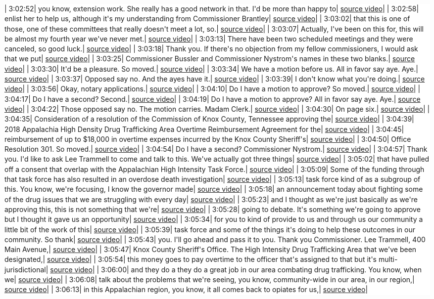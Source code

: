 | 3:02:52| you know, extension work. She really has a good network in that. I'd be more than happy to| [source video](https://archive.org/details/CoComR267180122d?start=10972)|
| 3:02:58| enlist her to help us, although it's my understanding from Commissioner Brantley| [source video](https://archive.org/details/CoComR267180122d?start=10978)|
| 3:03:02| that this is one of those, one of these committees that really doesn't meet a lot, so.| [source video](https://archive.org/details/CoComR267180122d?start=10982)|
| 3:03:07| Actually, I've been on this for, this will be almost my fourth year we've never met.| [source video](https://archive.org/details/CoComR267180122d?start=10987)|
| 3:03:13| There have been two scheduled meetings and they were canceled, so good luck.| [source video](https://archive.org/details/CoComR267180122d?start=10993)|
| 3:03:18| Thank you. If there's no objection from my fellow commissioners, I would ask that we put| [source video](https://archive.org/details/CoComR267180122d?start=10998)|
| 3:03:25| Commissioner Bussler and Commissioner Nystrom's names in these two blanks.| [source video](https://archive.org/details/CoComR267180122d?start=11005)|
| 3:03:30| It'd be a pleasure. So moved.| [source video](https://archive.org/details/CoComR267180122d?start=11010)|
| 3:03:34| We have a motion before us. All in favor say aye. Aye.| [source video](https://archive.org/details/CoComR267180122d?start=11014)|
| 3:03:37| Opposed say no. And the ayes have it.| [source video](https://archive.org/details/CoComR267180122d?start=11017)|
| 3:03:39| I don't know what you're doing.| [source video](https://archive.org/details/CoComR267180122d?start=11019)|
| 3:03:56| Okay, notary applications.| [source video](https://archive.org/details/CoComR267180122d?start=11036)|
| 3:04:10| Do I have a motion to approve? So moved.| [source video](https://archive.org/details/CoComR267180122d?start=11050)|
| 3:04:17| Do I have a second? Second.| [source video](https://archive.org/details/CoComR267180122d?start=11057)|
| 3:04:19| Do I have a motion to approve? All in favor say aye. Aye.| [source video](https://archive.org/details/CoComR267180122d?start=11059)|
| 3:04:22| Those opposed say no. The motion carries. Madam Clerk.| [source video](https://archive.org/details/CoComR267180122d?start=11062)|
| 3:04:30| On page six.| [source video](https://archive.org/details/CoComR267180122d?start=11070)|
| 3:04:35| Consideration of a resolution of the Commission of Knox County, Tennessee approving the| [source video](https://archive.org/details/CoComR267180122d?start=11075)|
| 3:04:39| 2018 Appalachia High Density Drug Trafficking Area Overtime Reimbursement Agreement for the| [source video](https://archive.org/details/CoComR267180122d?start=11079)|
| 3:04:45| reimbursement of up to $18,000 in overtime expenses incurred by the Knox County Sheriff's| [source video](https://archive.org/details/CoComR267180122d?start=11085)|
| 3:04:50| Office Resolution 301. So moved.| [source video](https://archive.org/details/CoComR267180122d?start=11090)|
| 3:04:54| Do I have a second? Commissioner Nystrom.| [source video](https://archive.org/details/CoComR267180122d?start=11094)|
| 3:04:57| Thank you. I'd like to ask Lee Trammell to come and talk to this. We've actually got three things| [source video](https://archive.org/details/CoComR267180122d?start=11097)|
| 3:05:02| that have pulled off a consent that overlap with the Appalachian High Intensity Task Force.| [source video](https://archive.org/details/CoComR267180122d?start=11102)|
| 3:05:09| Some of the funding through that task force has also resulted in an overdose death investigation| [source video](https://archive.org/details/CoComR267180122d?start=11109)|
| 3:05:13| task force kind of as a subgroup of this. You know, we're focusing, I know the governor made| [source video](https://archive.org/details/CoComR267180122d?start=11113)|
| 3:05:18| an announcement today about fighting some of the drug issues that we are struggling with every day| [source video](https://archive.org/details/CoComR267180122d?start=11118)|
| 3:05:23| and I thought as we're just basically as we're approving this, this is not something that we're| [source video](https://archive.org/details/CoComR267180122d?start=11123)|
| 3:05:28| going to debate. It's something we're going to approve but I thought it gave us an opportunity| [source video](https://archive.org/details/CoComR267180122d?start=11128)|
| 3:05:34| for you to kind of provide to us and through us our community a little bit of the work of this| [source video](https://archive.org/details/CoComR267180122d?start=11134)|
| 3:05:39| task force and some of the things it's doing to help these outcomes in our community. So thank| [source video](https://archive.org/details/CoComR267180122d?start=11139)|
| 3:05:43| you. I'll go ahead and pass it to you. Thank you Commissioner. Lee Trammell, 400 Main Avenue,| [source video](https://archive.org/details/CoComR267180122d?start=11143)|
| 3:05:47| Knox County Sheriff's Office. The High Intensity Drug Trafficking Area that we've been designated,| [source video](https://archive.org/details/CoComR267180122d?start=11147)|
| 3:05:54| this money goes to pay overtime to the officer that's assigned to that but it's multi-jurisdictional| [source video](https://archive.org/details/CoComR267180122d?start=11154)|
| 3:06:00| and they do a they do a great job in our area combating drug trafficking. You know, when we| [source video](https://archive.org/details/CoComR267180122d?start=11160)|
| 3:06:08| talk about the problems that we're seeing, you know, community-wide in our area, in our region,| [source video](https://archive.org/details/CoComR267180122d?start=11168)|
| 3:06:13| in this Appalachian region, you know, it all comes back to opiates for us,| [source video](https://archive.org/details/CoComR267180122d?start=11173)|